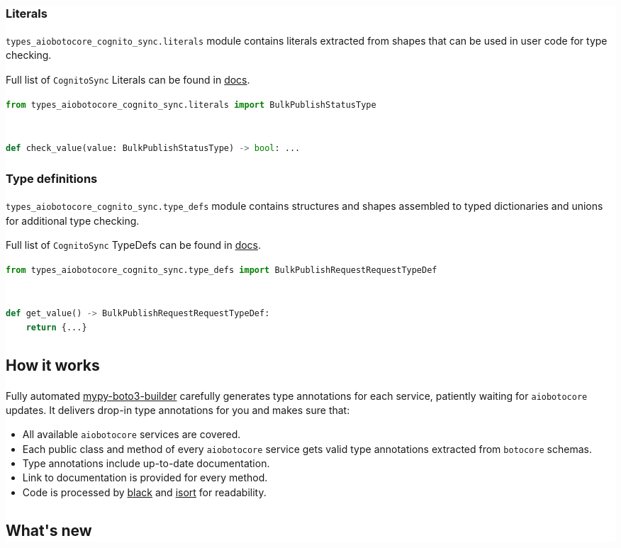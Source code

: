 <a id="literals"></a>

### Literals

`types_aiobotocore_cognito_sync.literals` module contains literals extracted
from shapes that can be used in user code for type checking.

Full list of `CognitoSync` Literals can be found in
[docs](https://youtype.github.io/types_aiobotocore_docs/types_aiobotocore_cognito_sync/literals/).

```python
from types_aiobotocore_cognito_sync.literals import BulkPublishStatusType


def check_value(value: BulkPublishStatusType) -> bool: ...
```

<a id="type-definitions"></a>

### Type definitions

`types_aiobotocore_cognito_sync.type_defs` module contains structures and
shapes assembled to typed dictionaries and unions for additional type checking.

Full list of `CognitoSync` TypeDefs can be found in
[docs](https://youtype.github.io/types_aiobotocore_docs/types_aiobotocore_cognito_sync/type_defs/).

```python
from types_aiobotocore_cognito_sync.type_defs import BulkPublishRequestRequestTypeDef


def get_value() -> BulkPublishRequestRequestTypeDef:
    return {...}
```

<a id="how-it-works"></a>

## How it works

Fully automated
[mypy-boto3-builder](https://github.com/youtype/mypy_boto3_builder) carefully
generates type annotations for each service, patiently waiting for
`aiobotocore` updates. It delivers drop-in type annotations for you and makes
sure that:

- All available `aiobotocore` services are covered.
- Each public class and method of every `aiobotocore` service gets valid type
  annotations extracted from `botocore` schemas.
- Type annotations include up-to-date documentation.
- Link to documentation is provided for every method.
- Code is processed by [black](https://github.com/psf/black) and
  [isort](https://github.com/PyCQA/isort) for readability.

<a id="what's-new"></a>

## What's new

